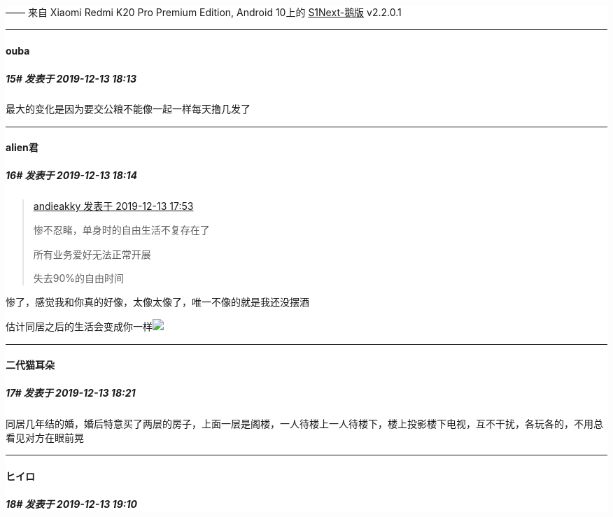 —— 来自 Xiaomi Redmi K20 Pro Premium Edition, Android 10上的 [S1Next-鹅版](https://github.com/ykrank/S1-Next/releases) v2.2.0.1







*****

####  ouba  
##### 15#       发表于 2019-12-13 18:13




最大的变化是因为要交公粮不能像一起一样每天撸几发了







*****

####  alien君  
##### 16#       发表于 2019-12-13 18:14



<blockquote><a href="httphttps://bbs.saraba1st.com/2b/forum.php?mod=redirect&amp;goto=findpost&amp;pid=45850985&amp;ptid=1902510" target="_blank">andieakky 发表于 2019-12-13 17:53</a>

惨不忍睹，单身时的自由生活不复存在了

所有业务爱好无法正常开展

失去90%的自由时间</blockquote>
惨了，感觉我和你真的好像，太像太像了，唯一不像的就是我还没摆酒

估计同居之后的生活会变成你一样<img src="https://static.saraba1st.com/image/smiley/face2017/001.png" referrerpolicy="no-referrer">







*****

####  二代猫耳朵  
##### 17#       发表于 2019-12-13 18:21




同居几年结的婚，婚后特意买了两层的房子，上面一层是阁楼，一人待楼上一人待楼下，楼上投影楼下电视，互不干扰，各玩各的，不用总看见对方在眼前晃







*****

####  ヒイロ  
##### 18#       发表于 2019-12-13 19:10
